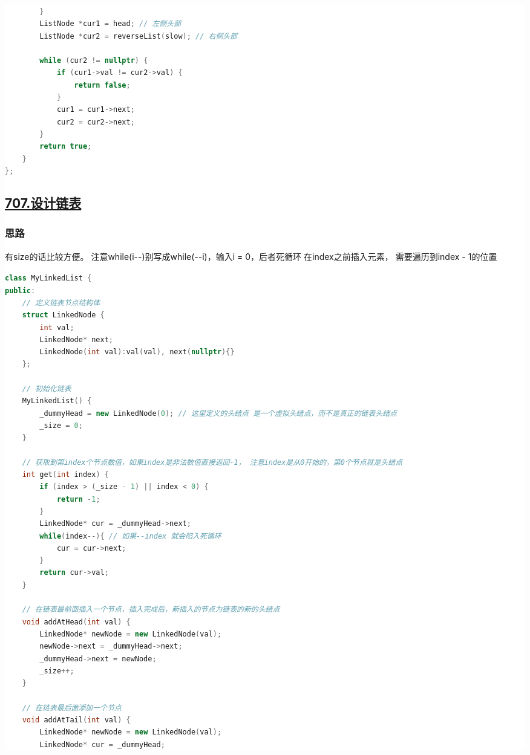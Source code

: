 ```cpp
        }
        ListNode *cur1 = head; // 左侧头部
        ListNode *cur2 = reverseList(slow); // 右侧头部
        
        while (cur2 != nullptr) {
            if (cur1->val != cur2->val) {
                return false;
            }
            cur1 = cur1->next;
            cur2 = cur2->next;
        }
        return true;
    }
};
```

## [707.设计链表](https://leetcode-cn.com/problems/design-linked-list/)
### 思路
有size的话比较方便。
注意while(i--)别写成while(--i)，输入i = 0，后者死循环
在index之前插入元素， 需要遍历到index - 1的位置
```cpp
class MyLinkedList {
public:
    // 定义链表节点结构体
    struct LinkedNode {
        int val;
        LinkedNode* next;
        LinkedNode(int val):val(val), next(nullptr){}
    };

    // 初始化链表
    MyLinkedList() {
        _dummyHead = new LinkedNode(0); // 这里定义的头结点 是一个虚拟头结点，而不是真正的链表头结点
        _size = 0;
    }

    // 获取到第index个节点数值，如果index是非法数值直接返回-1， 注意index是从0开始的，第0个节点就是头结点
    int get(int index) {
        if (index > (_size - 1) || index < 0) {
            return -1;
        }
        LinkedNode* cur = _dummyHead->next;
        while(index--){ // 如果--index 就会陷入死循环
            cur = cur->next;
        }
        return cur->val;
    }

    // 在链表最前面插入一个节点，插入完成后，新插入的节点为链表的新的头结点
    void addAtHead(int val) {
        LinkedNode* newNode = new LinkedNode(val);
        newNode->next = _dummyHead->next;
        _dummyHead->next = newNode;
        _size++;
    }

    // 在链表最后面添加一个节点
    void addAtTail(int val) {
        LinkedNode* newNode = new LinkedNode(val);
        LinkedNode* cur = _dummyHead;
```